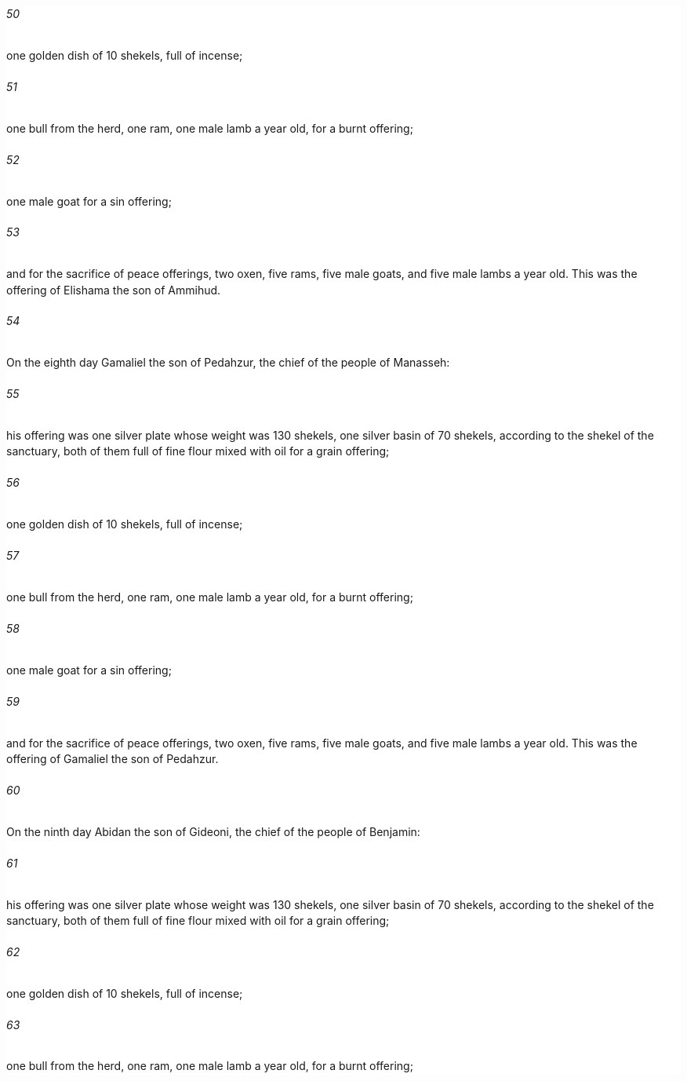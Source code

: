 
###### 50 
one golden dish of 10 shekels, full of incense; 
 

###### 51 
one bull from the herd, one ram, one male lamb a year old, for a burnt offering; 
 

###### 52 
one male goat for a sin offering; 
 

###### 53 
and for the sacrifice of peace offerings, two oxen, five rams, five male goats, and five male lambs a year old. This was the offering of Elishama the son of Ammihud.
 
 

###### 54 
On the eighth day Gamaliel the son of Pedahzur, the chief of the people of Manasseh: 
 

###### 55 
his offering was one silver plate whose weight was 130 shekels, one silver basin of 70 shekels, according to the shekel of the sanctuary, both of them full of fine flour mixed with oil for a grain offering; 
 

###### 56 
one golden dish of 10 shekels, full of incense; 
 

###### 57 
one bull from the herd, one ram, one male lamb a year old, for a burnt offering; 
 

###### 58 
one male goat for a sin offering; 
 

###### 59 
and for the sacrifice of peace offerings, two oxen, five rams, five male goats, and five male lambs a year old. This was the offering of Gamaliel the son of Pedahzur.
 
 

###### 60 
On the ninth day Abidan the son of Gideoni, the chief of the people of Benjamin: 
 

###### 61 
his offering was one silver plate whose weight was 130 shekels, one silver basin of 70 shekels, according to the shekel of the sanctuary, both of them full of fine flour mixed with oil for a grain offering; 
 

###### 62 
one golden dish of 10 shekels, full of incense; 
 

###### 63 
one bull from the herd, one ram, one male lamb a year old, for a burnt offering; 
 
